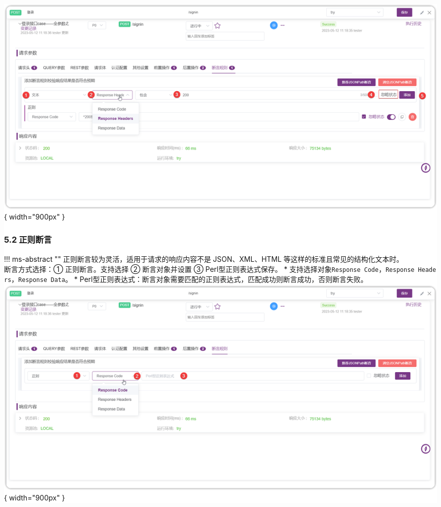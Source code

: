 ![!文本断言](../../img/api/文本断言1.png){ width="900px" }



### 5.2 正则断言
!!! ms-abstract "" 
    正则断言较为灵活，适用于请求的响应内容不是 JSON、XML、HTML 等这样的标准且常见的结构化文本时。<br />
    断言方式选择：① 正则断言。支持选择 ② 断言对象并设置 ③ Perl型正则表达式保存。
    * 支持选择对象`Response Code`，`Response Headers`，`Response Data`。
    * Perl型正则表达式：断言对象需要匹配的正则表达式，匹配成功则断言成功，否则断言失败。
![!正则断言](../../img/api/正则断言1.png){ width="900px" }
